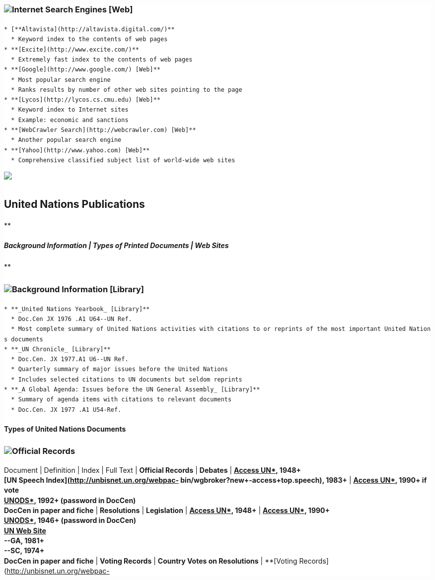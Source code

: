 ### ![](images/www.gif)Internet Search Engines [Web]

    * [**Altavista](http://altavista.digital.com/)**
      * Keyword index to the contents of web pages
    * **[Excite](http://www.excite.com/)**
      * Extremely fast index to the contents of web pages
    * **[Google](http://www.google.com/) [Web]**
      * Most popular search engine 
      * Ranks results by number of other web sites pointing to the page
    * **[Lycos](http://lycos.cs.cmu.edu) [Web]**
      * Keyword index to Internet sites 
      * Example: economic and sanctions
    * **[WebCrawler Search](http://webcrawler.com) [Web]**
      * Another popular search engine
    * **[Yahoo](http://www.yahoo.com) [Web]**
      * Comprehensive classified subject list of world-wide web sites

![](images/return.gif)

  

## United Nations Publications

**

##### Background Information | Types of Printed Documents | Web Sites

**

### ![](images/unlogo32.gif)Background Information [Library]

    * **_United Nations Yearbook_ [Library]**
      * Doc.Cen JX 1976 .A1 U64--UN Ref. 
      * Most complete summary of United Nations activities with citations to or reprints of the most important United Nations documents
    * **_UN Chronicle_ [Library]**
      * Doc.Cen. JX 1977.A1 U6--UN Ref. 
      * Quarterly summary of major issues before the United Nations 
      * Includes selected citations to UN documents but seldom reprints
    * **_A Global Agenda: Issues before the UN General Assembly_ [Library]**
      * Summary of agenda items with citations to relevant documents 
      * Doc.Cen. JX 1977 .A1 U54-Ref.

#### Types of United Nations Documents

### ![](images/unlogo32.gif)Official Records

Document | Definition | Index | Full Text | **Official Records** | **Debates**
| **[Access UN*](http://infoweb.newsbank.com/?ddb=UNAD), 1948+  
[UN Speech Index](http://unbisnet.un.org/webpac-
bin/wgbroker?new+-access+top.speech), 1983+** | **[Access
UN*](http://infoweb.newsbank.com/?ddb=UNAD), 1990+ if vote  
[UNODS*](http://www.ods.un.org/), 1992+ (password in DocCen)  
DocCen in paper and fiche** | **Resolutions** | **Legislation** | **[Access
UN*](http://infoweb.newsbank.com/?ddb=UNAD), 1948+** | **[Access
UN*](http://infoweb.newsbank.com/?ddb=UNAD), 1990+  
[UNODS*](http://www.ods.un.org/), 1946+ (password in DocCen)  
[UN Web Site](http://www.un.org/)  
\--GA, 1981+  
\--SC, 1974+  
DocCen in paper and fiche** | **Voting Records** | **Country Votes on
Resolutions** | **[Voting Records](http://unbisnet.un.org/webpac-